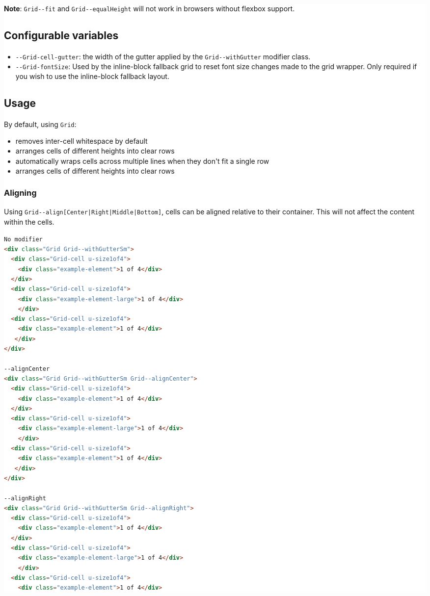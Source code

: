 **Note**: `Grid--fit` and `Grid--equalHeight` will not work in browsers 
without flexbox support.


## Configurable variables

* `--Grid-cell-gutter`: the width of the gutter applied by the 
  `Grid--withGutter` modifier class.
* `--Grid-fontSize`: Used by the inline-block fallback grid to reset font size 
  changes made to the grid wrapper. Only required if you wish to use the
  inline-block fallback layout.

## Usage

By default, using `Grid`:
* removes inter-cell whitespace by default
* arranges cells of different heights into clear rows
* automatically wraps cells across multiple lines when they don't fit a single row
* arranges cells of different heights into clear rows


### Aligning
Using `Grid--align[Center|Right|Middle|Bottom]`, cells can be aligned relative to their container. This will not affect the content within the cells.

<div class="code-sample">



```html
No modifier
<div class="Grid Grid--withGutterSm">
  <div class="Grid-cell u-size1of4">
    <div class="example-element">1 of 4</div>
  </div>
  <div class="Grid-cell u-size1of4">
    <div class="example-element-large">1 of 4</div>
    </div>
  <div class="Grid-cell u-size1of4">
    <div class="example-element">1 of 4</div>
   </div>
</div>

--alignCenter
<div class="Grid Grid--withGutterSm Grid--alignCenter">
  <div class="Grid-cell u-size1of4">
    <div class="example-element">1 of 4</div>
  </div>
  <div class="Grid-cell u-size1of4">
    <div class="example-element-large">1 of 4</div>
    </div>
  <div class="Grid-cell u-size1of4">
    <div class="example-element">1 of 4</div>
   </div>
</div>

--alignRight
<div class="Grid Grid--withGutterSm Grid--alignRight">
  <div class="Grid-cell u-size1of4">
    <div class="example-element">1 of 4</div>
  </div>
  <div class="Grid-cell u-size1of4">
    <div class="example-element-large">1 of 4</div>
    </div>
  <div class="Grid-cell u-size1of4">
    <div class="example-element">1 of 4</div>
```
